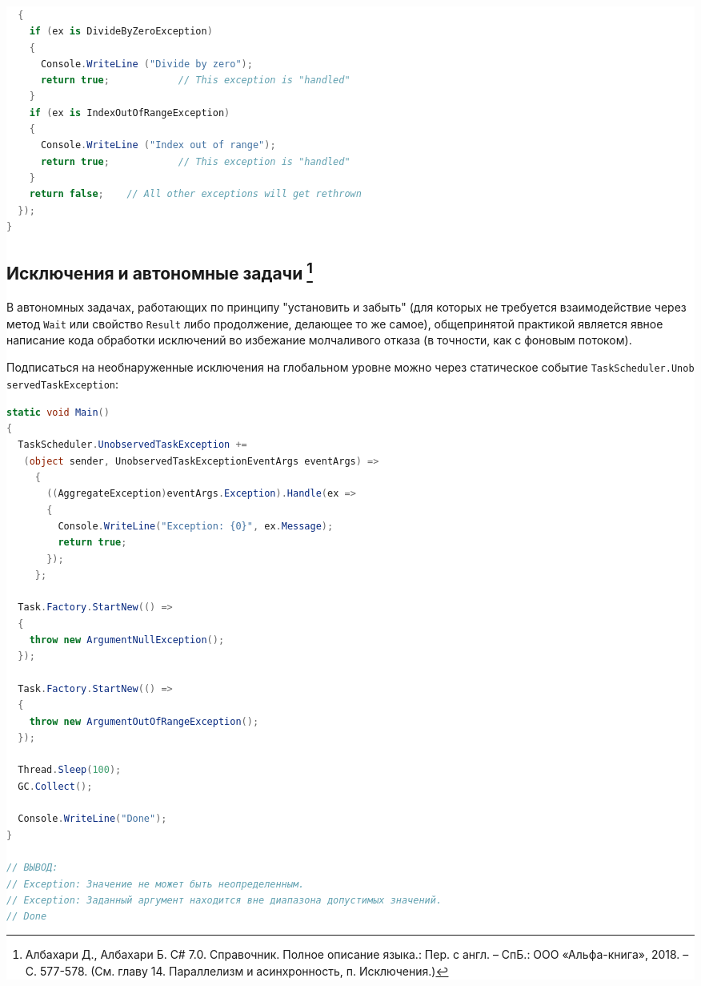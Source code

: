 ```csharp
  {
    if (ex is DivideByZeroException)
    {
      Console.WriteLine ("Divide by zero");
      return true;            // This exception is "handled"
    }
    if (ex is IndexOutOfRangeException)
    {
      Console.WriteLine ("Index out of range");
      return true;            // This exception is "handled"   
    }
    return false;    // All other exceptions will get rethrown
  });
}
```

## Исключения и автономные задачи [^1]

В автономных задачах, работающих по принципу "установить и забыть" (для которых не требуется взаимодействие через метод `Wait` или свойство `Result` либо продолжение, делающее то же самое), общепринятой практикой является явное написание кода обработки исключений во избежание молчаливого отказа (в точности, как с фоновым потоком).

Подписаться на необнаруженные исключения на глобальном уровне можно через статическое событие `TaskScheduler.UnobservedTaskException`:

```csharp
static void Main()
{
  TaskScheduler.UnobservedTaskException +=
   (object sender, UnobservedTaskExceptionEventArgs eventArgs) =>
     {
       ((AggregateException)eventArgs.Exception).Handle(ex =>
       {
         Console.WriteLine("Exception: {0}", ex.Message);
         return true;
       });      
     };

  Task.Factory.StartNew(() =>
  {
    throw new ArgumentNullException();
  });

  Task.Factory.StartNew(() =>
  {
    throw new ArgumentOutOfRangeException();
  });

  Thread.Sleep(100);
  GC.Collect();

  Console.WriteLine("Done");
}

// ВЫВОД:
// Exception: Значение не может быть неопределенным.
// Exception: Заданный аргумент находится вне диапазона допустимых значений.
// Done
```


[^1]: Албахари Д., Албахари Б. C# 7.0. Справочник. Полное описание языка.: Пер. с англ. – СпБ.: ООО «Альфа-книга», 2018. – С. 577-578. (См. главу 14. Параллелизм и асинхронность, п. Исключения.)